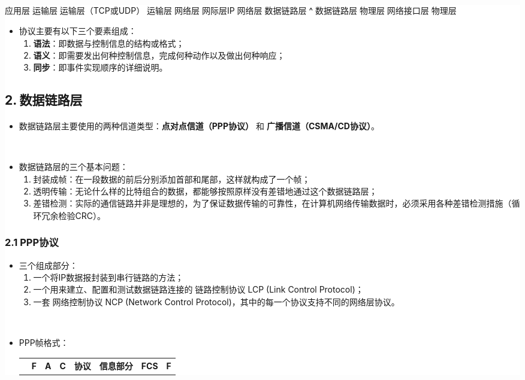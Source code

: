   <td style="text-align:center">应用层</td>
  </tr>
  <tr>
  <td style="text-align:center">运输层</td>
  <td style="text-align:center">运输层（TCP或UDP）</td>
  <td style="text-align:center">运输层</td>
  </tr>
  <tr>
  <td style="text-align:center">网络层</td>
  <td style="text-align:center">网际层IP</td>
  <td style="text-align:center">网络层</td>
  </tr>
  <tr>
  <td style="text-align:center">数据链路层</td>
  <td style="text-align:center">^</td>
  <td style="text-align:center">数据链路层</td>
  </tr>
  <tr>
  <td style="text-align:center">物理层</td>
  <td style="text-align:center">网络接口层</td>
  <td style="text-align:center">物理层</td>
  </tr>
  </tbody>
  </table>
<br>

* 协议主要有以下三个要素组成：
  1. **语法**：即数据与控制信息的结构或格式；
  2. **语义**：即需要发出何种控制信息，完成何种动作以及做出何种响应；
  3. **同步**：即事件实现顺序的详细说明。

## 2. 数据链路层

* 数据链路层主要使用的两种信道类型：**点对点信道（PPP协议）** 和 **广播信道（CSMA/CD协议）**。
<br>

* 数据链路层的三个基本问题：
  1. 封装成帧：在一段数据的前后分别添加首部和尾部，这样就构成了一个帧；
  2. 透明传输：无论什么样的比特组合的数据，都能够按照原样没有差错地通过这个数据链路层；
  3. 差错检测：实际的通信链路并非是理想的，为了保证数据传输的可靠性，在计算机网络传输数据时，必须采用各种差错检测措施（循环冗余检验CRC）。

### 2.1 PPP协议

* 三个组成部分：
  1. 一个将IP数据报封装到串行链路的方法；
  2. 一个用来建立、配置和测试数据链路连接的 链路控制协议 LCP (Link Control Protocol)；
  3. 一套 网络控制协议 NCP (Network Control Protocol)，其中的每一个协议支持不同的网络层协议。
<br>

* PPP帧格式：
  <table>
  <thead>
  <tr>
  <th style="text-align:center"></th>
  <th style="text-align:center">F</th>
  <th style="text-align:center">A</th>
  <th style="text-align:center">C</th>
  <th style="text-align:center">协议</th>
  <th style="text-align:center">信息部分</th>
  <th style="text-align:center">FCS</th>
  <th style="text-align:center">F</th>
  </tr>
  </thead>
  <tbody>
  <tr>